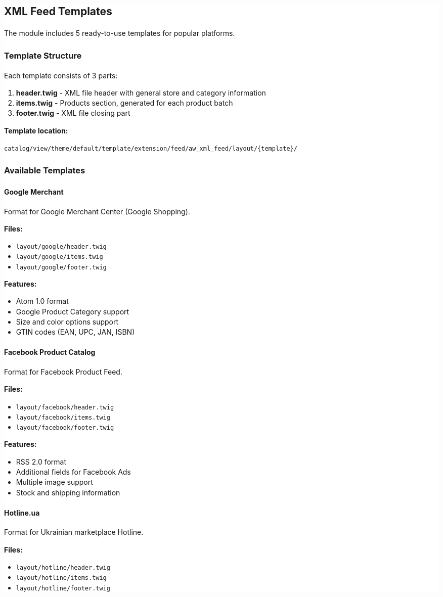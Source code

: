 ## XML Feed Templates

The module includes 5 ready-to-use templates for popular platforms.

### Template Structure

Each template consists of 3 parts:

1. **header.twig** - XML file header with general store and category information
2. **items.twig** - Products section, generated for each product batch
3. **footer.twig** - XML file closing part

**Template location:**
```
catalog/view/theme/default/template/extension/feed/aw_xml_feed/layout/{template}/
```

### Available Templates

#### Google Merchant
Format for Google Merchant Center (Google Shopping).

**Files:**
- `layout/google/header.twig`
- `layout/google/items.twig`
- `layout/google/footer.twig`

**Features:**
- Atom 1.0 format
- Google Product Category support
- Size and color options support
- GTIN codes (EAN, UPC, JAN, ISBN)

#### Facebook Product Catalog
Format for Facebook Product Feed.

**Files:**
- `layout/facebook/header.twig`
- `layout/facebook/items.twig`
- `layout/facebook/footer.twig`

**Features:**
- RSS 2.0 format
- Additional fields for Facebook Ads
- Multiple image support
- Stock and shipping information

#### Hotline.ua
Format for Ukrainian marketplace Hotline.

**Files:**
- `layout/hotline/header.twig`
- `layout/hotline/items.twig`
- `layout/hotline/footer.twig`
